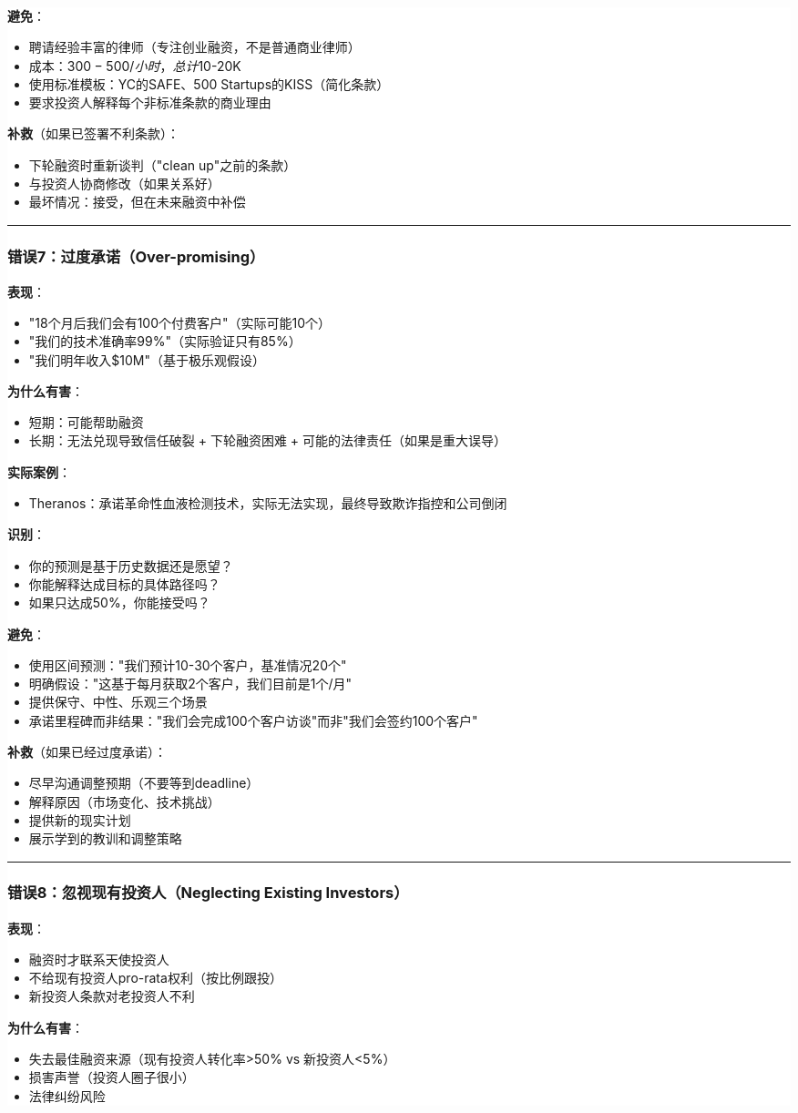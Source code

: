 **避免**：
- 聘请经验丰富的律师（专注创业融资，不是普通商业律师）
- 成本：$300-500/小时，总计$10-20K
- 使用标准模板：YC的SAFE、500 Startups的KISS（简化条款）
- 要求投资人解释每个非标准条款的商业理由

**补救**（如果已签署不利条款）：
- 下轮融资时重新谈判（"clean up"之前的条款）
- 与投资人协商修改（如果关系好）
- 最坏情况：接受，但在未来融资中补偿

---

### 错误7：过度承诺（Over-promising）

**表现**：
- "18个月后我们会有100个付费客户"（实际可能10个）
- "我们的技术准确率99%"（实际验证只有85%）
- "我们明年收入$10M"（基于极乐观假设）

**为什么有害**：
- 短期：可能帮助融资
- 长期：无法兑现导致信任破裂 + 下轮融资困难 + 可能的法律责任（如果是重大误导）

**实际案例**：
- Theranos：承诺革命性血液检测技术，实际无法实现，最终导致欺诈指控和公司倒闭

**识别**：
- 你的预测是基于历史数据还是愿望？
- 你能解释达成目标的具体路径吗？
- 如果只达成50%，你能接受吗？

**避免**：
- 使用区间预测："我们预计10-30个客户，基准情况20个"
- 明确假设："这基于每月获取2个客户，我们目前是1个/月"
- 提供保守、中性、乐观三个场景
- 承诺里程碑而非结果："我们会完成100个客户访谈"而非"我们会签约100个客户"

**补救**（如果已经过度承诺）：
- 尽早沟通调整预期（不要等到deadline）
- 解释原因（市场变化、技术挑战）
- 提供新的现实计划
- 展示学到的教训和调整策略

---

### 错误8：忽视现有投资人（Neglecting Existing Investors）

**表现**：
- 融资时才联系天使投资人
- 不给现有投资人pro-rata权利（按比例跟投）
- 新投资人条款对老投资人不利

**为什么有害**：
- 失去最佳融资来源（现有投资人转化率>50% vs 新投资人<5%）
- 损害声誉（投资人圈子很小）
- 法律纠纷风险
